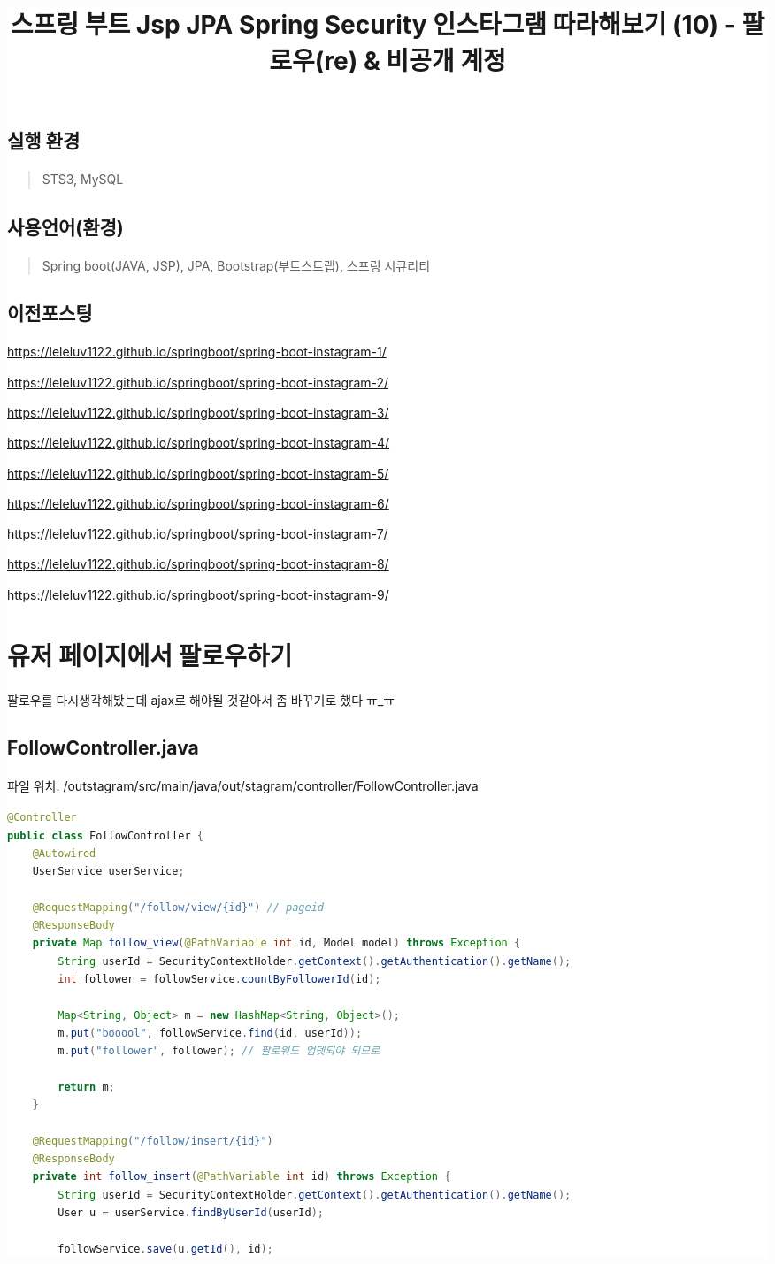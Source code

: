 ﻿---
title: "스프링 부트 Jsp JPA Spring Security 인스타그램 따라해보기 (10) - 팔로우(re) & 비공개 계정"
categories: springboot
comments: true
---

## 실행 환경
 > STS3, MySQL

## 사용언어(환경)
 > Spring boot(JAVA, JSP), JPA, Bootstrap(부트스트랩), 스프링 시큐리티

## 이전포스팅  
<https://leleluv1122.github.io/springboot/spring-boot-instagram-1/>

<https://leleluv1122.github.io/springboot/spring-boot-instagram-2/>

<https://leleluv1122.github.io/springboot/spring-boot-instagram-3/>

<https://leleluv1122.github.io/springboot/spring-boot-instagram-4/>

<https://leleluv1122.github.io/springboot/spring-boot-instagram-5/>

<https://leleluv1122.github.io/springboot/spring-boot-instagram-6/>

<https://leleluv1122.github.io/springboot/spring-boot-instagram-7/>

<https://leleluv1122.github.io/springboot/spring-boot-instagram-8/>

<https://leleluv1122.github.io/springboot/spring-boot-instagram-9/>



# 유저 페이지에서 팔로우하기
 팔로우를 다시생각해봤는데 ajax로 해야될 것같아서 좀 바꾸기로 했다 ㅠ_ㅠ

## FollowController.java
 파일 위치: /outstagram/src/main/java/out/stagram/controller/FollowController.java

```java
@Controller
public class FollowController {
	@Autowired
	UserService userService;

	@RequestMapping("/follow/view/{id}") // pageid
	@ResponseBody
	private Map follow_view(@PathVariable int id, Model model) throws Exception {
		String userId = SecurityContextHolder.getContext().getAuthentication().getName();
		int follower = followService.countByFollowerId(id);
		
		Map<String, Object> m = new HashMap<String, Object>();
		m.put("booool", followService.find(id, userId));
		m.put("follower", follower); // 팔로워도 업뎃되야 되므로 
		
		return m;
	}

	@RequestMapping("/follow/insert/{id}")
	@ResponseBody
	private int follow_insert(@PathVariable int id) throws Exception {
		String userId = SecurityContextHolder.getContext().getAuthentication().getName();
		User u = userService.findByUserId(userId);
		
		followService.save(u.getId(), id);
```